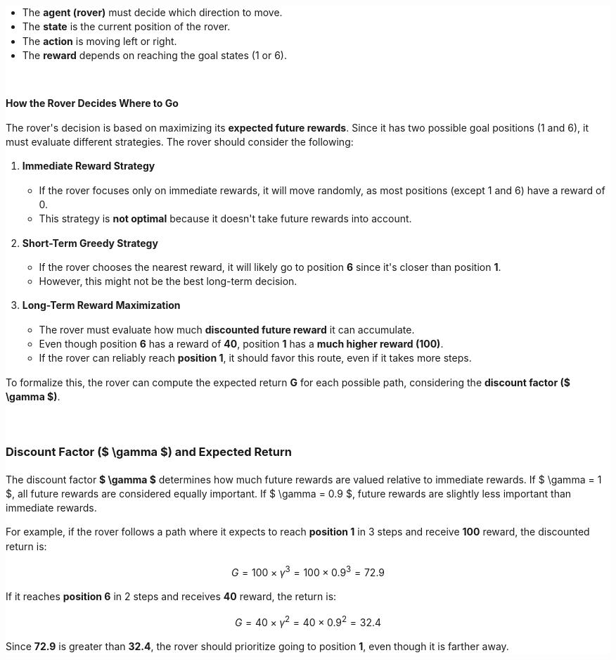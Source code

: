 - The **agent (rover)** must decide which direction to move.
- The **state** is the current position of the rover.
- The **action** is moving left or right.
- The **reward** depends on reaching the goal states (1 or 6).

<br>

**How the Rover Decides Where to Go**

The rover's decision is based on maximizing its **expected future rewards**. Since it has two possible goal positions (1 and 6), it must evaluate different strategies. The rover should consider the following:

1. **Immediate Reward Strategy**

   - If the rover focuses only on immediate rewards, it will move randomly, as most positions (except 1 and 6) have a reward of 0.
   - This strategy is **not optimal** because it doesn't take future rewards into account.

2. **Short-Term Greedy Strategy**

   - If the rover chooses the nearest reward, it will likely go to position **6** since it's closer than position **1**.
   - However, this might not be the best long-term decision.

3. **Long-Term Reward Maximization**
   - The rover must evaluate how much **discounted future reward** it can accumulate.
   - Even though position **6** has a reward of **40**, position **1** has a **much higher reward (100)**.
   - If the rover can reliably reach **position 1**, it should favor this route, even if it takes more steps.

To formalize this, the rover can compute the expected return **G** for each possible path, considering the **discount factor ($ \gamma $)**.

<br/>

### Discount Factor ($ \gamma $) and Expected Return

The discount factor **$ \gamma $** determines how much future rewards are valued relative to immediate rewards. If $ \gamma = 1 $, all future rewards are considered equally important. If $ \gamma = 0.9 $, future rewards are slightly less important than immediate rewards.

For example, if the rover follows a path where it expects to reach **position 1** in 3 steps and receive **100** reward, the discounted return is:

$$
G = 100 \times \gamma^3 = 100 \times 0.9^3 = 72.9
$$

If it reaches **position 6** in 2 steps and receives **40** reward, the return is:

$$
G = 40 \times \gamma^2 = 40 \times 0.9^2 = 32.4
$$

Since **72.9** is greater than **32.4**, the rover should prioritize going to position **1**, even though it is farther away.
